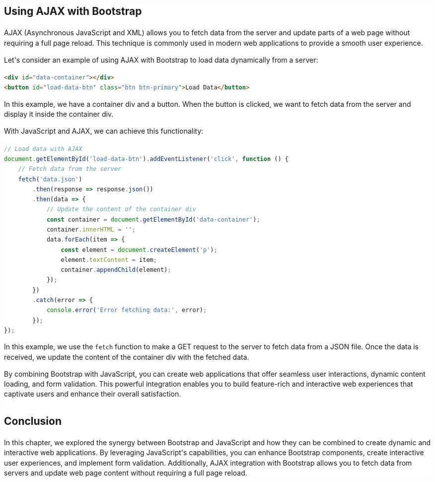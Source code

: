 ## Using AJAX with Bootstrap

AJAX (Asynchronous JavaScript and XML) allows you to fetch data from the server and update parts of a web page without requiring a full page reload. This technique is commonly used in modern web applications to provide a smooth user experience.

Let's consider an example of using AJAX with Bootstrap to load data dynamically from a server:

```html
<div id="data-container"></div>
<button id="load-data-btn" class="btn btn-primary">Load Data</button>
```

In this example, we have a container div and a button. When the button is clicked, we want to fetch data from the server and display it inside the container div.

With JavaScript and AJAX, we can achieve this functionality:

```js
// Load data with AJAX
document.getElementById('load-data-btn').addEventListener('click', function () {
    // Fetch data from the server
    fetch('data.json')
        .then(response => response.json())
        .then(data => {
            // Update the content of the container div
            const container = document.getElementById('data-container');
            container.innerHTML = '';
            data.forEach(item => {
                const element = document.createElement('p');
                element.textContent = item;
                container.appendChild(element);
            });
        })
        .catch(error => {
            console.error('Error fetching data:', error);
        });
});
```

In this example, we use the `fetch` function to make a GET request to the server to fetch data from a JSON file. Once the data is received, we update the content of the container div with the fetched data.

By combining Bootstrap with JavaScript, you can create web applications that offer seamless user interactions, dynamic content loading, and form validation. This powerful integration enables you to build feature-rich and interactive web experiences that captivate users and enhance their overall satisfaction.

## Conclusion

In this chapter, we explored the synergy between Bootstrap and JavaScript and how they can be combined to create dynamic and interactive web applications. By leveraging JavaScript's capabilities, you can enhance Bootstrap components, create interactive user experiences, and implement form validation. Additionally, AJAX integration with Bootstrap allows you to fetch data from servers and update web page content without requiring a full page reload.
